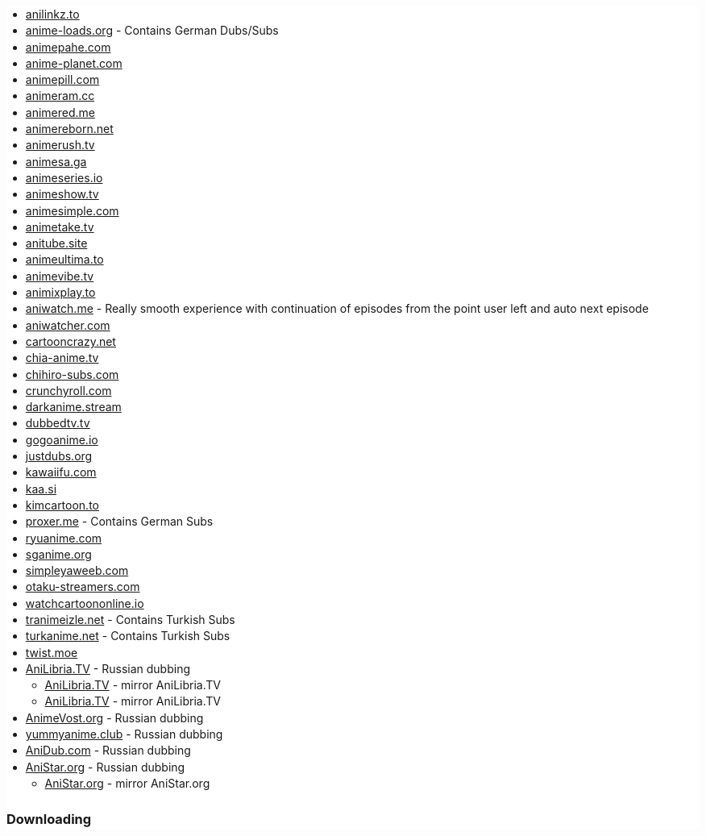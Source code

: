 * [anilinkz.to](https://anilinkz.to/)
* [anime-loads.org](https://www.anime-loads.org/) - Contains German Dubs/Subs
* [animepahe.com](https://animepahe.com/)
* [anime-planet.com](https://www.anime-planet.com/)
* [animepill.com](https://animepill.com)
* [animeram.cc](https://ww2.animeram.cc/)
* [animered.me](https://animered.me/)
* [animereborn.net](https://animereborn.net)
* [animerush.tv](https://www.animerush.tv/)
* [animesa.ga](https://animesa.ga)
* [animeseries.io](https://animeseries.io)
* [animeshow.tv](https://animeshow.tv)
* [animesimple.com](https://animesimple.com)	
* [animetake.tv](https://animetake.tv)
* [anitube.site](https://www.anitube.site/)
* [animeultima.to](https://animeultima.to)
* [animevibe.tv](https://animevibe.tv/)
* [animixplay.to](https://animixplay.to)
* [aniwatch.me](https://aniwatch.me/) - Really smooth experience with continuation of episodes from the point user left and auto next episode
* [aniwatcher.com](https://animewatcher.com)
* [cartooncrazy.net](https://ww1.cartooncrazy.net/)
* [chia-anime.tv](https://www.chia-anime.tv/)
* [chihiro-subs.com](https://chihiro-subs.com/)
* [crunchyroll.com](https://www.crunchyroll.com/)
* [darkanime.stream](https://darkanime.stream)
* [dubbedtv.tv](https://www.dubbedtv.tv/)
* [gogoanime.io](https://www1.gogoanime.sh/)
* [justdubs.org](https://justdubs.org)
* [kawaiifu.com](https://kawaiifu.com)
* [kaa.si](https://kaa.si)
* [kimcartoon.to](https://kimcartoon.to)
* [proxer.me](https://proxer.me) - Contains German Subs
* [ryuanime.com](https://ryuanime.com)
* [sganime.org](https://sganime.org)
* [simpleyaweeb.com](https://simplyaweeb.com/series/)
* [otaku-streamers.com](https://otaku-streamers.com/)
* [watchcartoononline.io](https://www.watchcartoononline.io/)
* [tranimeizle.net](https://tranimeizle.net) - Contains Turkish Subs
* [turkanime.net](https://turkanime.net/) - Contains Turkish Subs
* [twist.moe](https://twist.moe)
* [AniLibria.TV](https://anilibria.tv/) - Russian dubbing
    * [AniLibria.TV](http://anilibria.life/) - mirror AniLibria.TV 
    * [AniLibria.TV](https://wtf2.anilibria.cf/) - mirror AniLibria.TV
* [AnimeVost.org](https://animevost.org/) - Russian dubbing
* [yummyanime.club](https://yummyanime.club/) - Russian dubbing
* [AniDub.com](https://online.anidub.com/) - Russian dubbing
* [AniStar.org](https://anistar.org) - Russian dubbing
   * [AniStar.org](https://anistar.ew.r.appspot.com/)  - mirror AniStar.org


### Downloading
